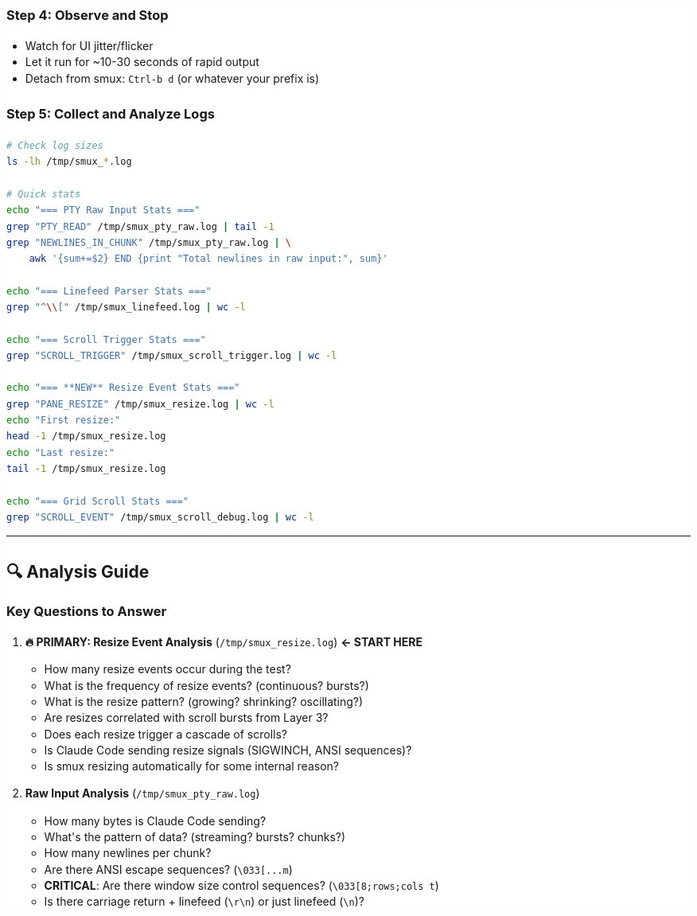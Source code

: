 ### Step 4: Observe and Stop
- Watch for UI jitter/flicker
- Let it run for ~10-30 seconds of rapid output
- Detach from smux: `Ctrl-b d` (or whatever your prefix is)

### Step 5: Collect and Analyze Logs
```bash
# Check log sizes
ls -lh /tmp/smux_*.log

# Quick stats
echo "=== PTY Raw Input Stats ==="
grep "PTY_READ" /tmp/smux_pty_raw.log | tail -1
grep "NEWLINES_IN_CHUNK" /tmp/smux_pty_raw.log | \
    awk '{sum+=$2} END {print "Total newlines in raw input:", sum}'

echo "=== Linefeed Parser Stats ==="
grep "^\\[" /tmp/smux_linefeed.log | wc -l

echo "=== Scroll Trigger Stats ==="
grep "SCROLL_TRIGGER" /tmp/smux_scroll_trigger.log | wc -l

echo "=== **NEW** Resize Event Stats ==="
grep "PANE_RESIZE" /tmp/smux_resize.log | wc -l
echo "First resize:"
head -1 /tmp/smux_resize.log
echo "Last resize:"
tail -1 /tmp/smux_resize.log

echo "=== Grid Scroll Stats ==="
grep "SCROLL_EVENT" /tmp/smux_scroll_debug.log | wc -l
```

---

## 🔍 Analysis Guide

### Key Questions to Answer

1. **🔥 PRIMARY: Resize Event Analysis** (`/tmp/smux_resize.log`) **← START HERE**
   - How many resize events occur during the test?
   - What is the frequency of resize events? (continuous? bursts?)
   - What is the resize pattern? (growing? shrinking? oscillating?)
   - Are resizes correlated with scroll bursts from Layer 3?
   - Does each resize trigger a cascade of scrolls?
   - Is Claude Code sending resize signals (SIGWINCH, ANSI sequences)?
   - Is smux resizing automatically for some internal reason?

2. **Raw Input Analysis** (`/tmp/smux_pty_raw.log`)
   - How many bytes is Claude Code sending?
   - What's the pattern of data? (streaming? bursts? chunks?)
   - How many newlines per chunk?
   - Are there ANSI escape sequences? (`\033[...m`)
   - **CRITICAL**: Are there window size control sequences? (`\033[8;rows;cols t`)
   - Is there carriage return + linefeed (`\r\n`) or just linefeed (`\n`)?
